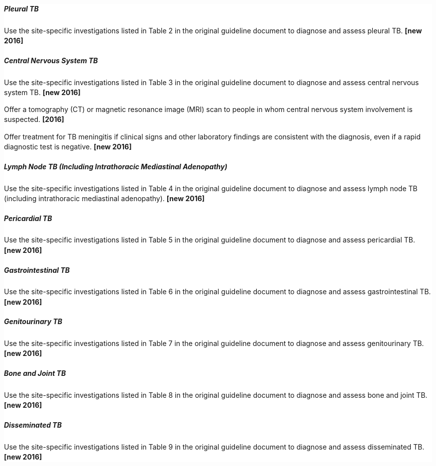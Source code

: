 
#####  Pleural TB 


Use the site-specific investigations listed in Table 2 in the original guideline document to diagnose and assess pleural TB. **[new 2016]**


#####  Central Nervous System TB 


Use the site-specific investigations listed in Table 3 in the original guideline document to diagnose and assess central nervous system TB. **[new 2016]**


Offer a tomography (CT) or magnetic resonance image (MRI) scan to people in whom central nervous system involvement is suspected. **[2016]**


Offer treatment for TB meningitis if clinical signs and other laboratory findings are consistent with the diagnosis, even if a rapid diagnostic test is negative. **[new 2016]**


#####  Lymph Node TB (Including Intrathoracic Mediastinal Adenopathy) 


Use the site-specific investigations listed in Table 4 in the original guideline document to diagnose and assess lymph node TB (including intrathoracic mediastinal adenopathy). **[new 2016]**


#####  Pericardial TB 


Use the site-specific investigations listed in Table 5 in the original guideline document to diagnose and assess pericardial TB. **[new 2016]**


#####  Gastrointestinal TB 


Use the site-specific investigations listed in Table 6 in the original guideline document to diagnose and assess gastrointestinal TB. **[new 2016]**


#####  Genitourinary TB 


Use the site-specific investigations listed in Table 7 in the original guideline document to diagnose and assess genitourinary TB. **[new 2016]**


#####  Bone and Joint TB 


Use the site-specific investigations listed in Table 8 in the original guideline document to diagnose and assess bone and joint TB. **[new 2016]**


#####  Disseminated TB 


Use the site-specific investigations listed in Table 9 in the original guideline document to diagnose and assess disseminated TB. **[new 2016]**
